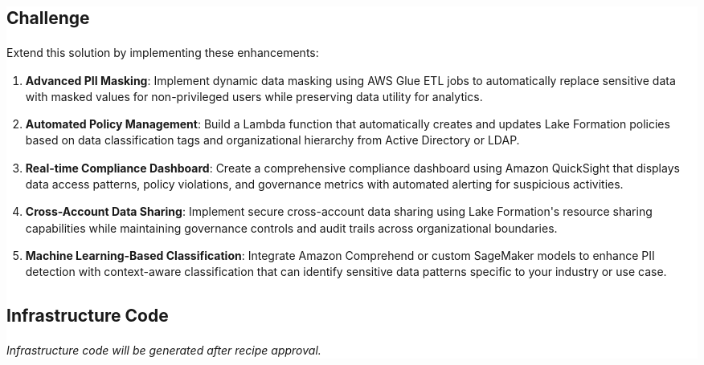 ## Challenge

Extend this solution by implementing these enhancements:

1. **Advanced PII Masking**: Implement dynamic data masking using AWS Glue ETL jobs to automatically replace sensitive data with masked values for non-privileged users while preserving data utility for analytics.

2. **Automated Policy Management**: Build a Lambda function that automatically creates and updates Lake Formation policies based on data classification tags and organizational hierarchy from Active Directory or LDAP.

3. **Real-time Compliance Dashboard**: Create a comprehensive compliance dashboard using Amazon QuickSight that displays data access patterns, policy violations, and governance metrics with automated alerting for suspicious activities.

4. **Cross-Account Data Sharing**: Implement secure cross-account data sharing using Lake Formation's resource sharing capabilities while maintaining governance controls and audit trails across organizational boundaries.

5. **Machine Learning-Based Classification**: Integrate Amazon Comprehend or custom SageMaker models to enhance PII detection with context-aware classification that can identify sensitive data patterns specific to your industry or use case.

## Infrastructure Code

*Infrastructure code will be generated after recipe approval.*